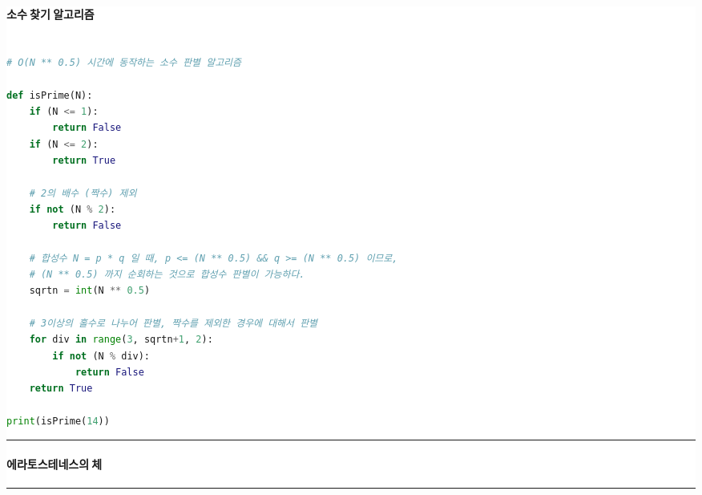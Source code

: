 #### 소수 찾기 알고리즘

```python

# O(N ** 0.5) 시간에 동작하는 소수 판별 알고리즘

def isPrime(N):
	if (N <= 1):
		return False
	if (N <= 2):
		return True

	# 2의 배수 (짝수) 제외
	if not (N % 2):
		return False

	# 합성수 N = p * q 일 때, p <= (N ** 0.5) && q >= (N ** 0.5) 이므로,
	# (N ** 0.5) 까지 순회하는 것으로 합성수 판별이 가능하다.
	sqrtn = int(N ** 0.5)

	# 3이상의 홀수로 나누어 판별, 짝수를 제외한 경우에 대해서 판별
	for div in range(3, sqrtn+1, 2):
		if not (N % div):
			return False
	return True

print(isPrime(14))

```

----

#### 에라토스테네스의 체


----
